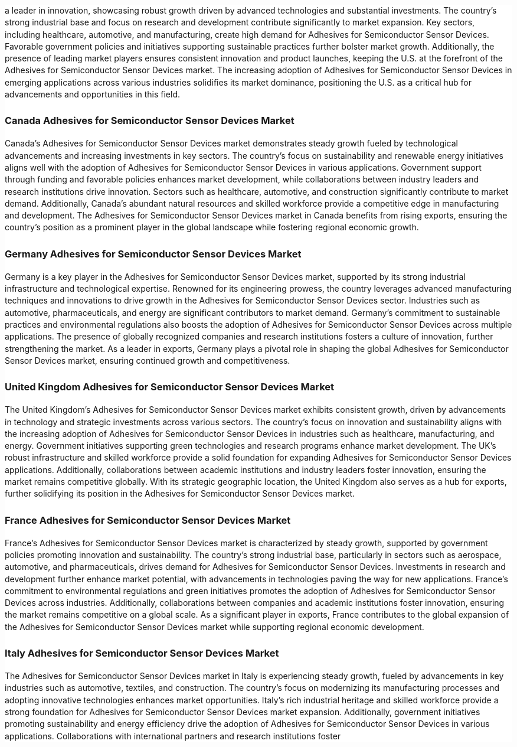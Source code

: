 a leader in innovation, showcasing robust growth driven by advanced technologies and substantial investments. The country&rsquo;s strong industrial base and focus on research and development contribute significantly to market expansion. Key sectors, including healthcare, automotive, and manufacturing, create high demand for Adhesives for Semiconductor Sensor Devices. Favorable government policies and initiatives supporting sustainable practices further bolster market growth. Additionally, the presence of leading market players ensures consistent innovation and product launches, keeping the U.S. at the forefront of the Adhesives for Semiconductor Sensor Devices market. The increasing adoption of Adhesives for Semiconductor Sensor Devices in emerging applications across various industries solidifies its market dominance, positioning the U.S. as a critical hub for advancements and opportunities in this field.</p><h3>Canada Adhesives for Semiconductor Sensor Devices Market</h3><p>Canada&rsquo;s Adhesives for Semiconductor Sensor Devices market demonstrates steady growth fueled by technological advancements and increasing investments in key sectors. The country&rsquo;s focus on sustainability and renewable energy initiatives aligns well with the adoption of Adhesives for Semiconductor Sensor Devices in various applications. Government support through funding and favorable policies enhances market development, while collaborations between industry leaders and research institutions drive innovation. Sectors such as healthcare, automotive, and construction significantly contribute to market demand. Additionally, Canada&rsquo;s abundant natural resources and skilled workforce provide a competitive edge in manufacturing and development. The Adhesives for Semiconductor Sensor Devices market in Canada benefits from rising exports, ensuring the country&rsquo;s position as a prominent player in the global landscape while fostering regional economic growth.</p><h3>Germany Adhesives for Semiconductor Sensor Devices Market</h3><p>Germany is a key player in the Adhesives for Semiconductor Sensor Devices market, supported by its strong industrial infrastructure and technological expertise. Renowned for its engineering prowess, the country leverages advanced manufacturing techniques and innovations to drive growth in the Adhesives for Semiconductor Sensor Devices sector. Industries such as automotive, pharmaceuticals, and energy are significant contributors to market demand. Germany&rsquo;s commitment to sustainable practices and environmental regulations also boosts the adoption of Adhesives for Semiconductor Sensor Devices across multiple applications. The presence of globally recognized companies and research institutions fosters a culture of innovation, further strengthening the market. As a leader in exports, Germany plays a pivotal role in shaping the global Adhesives for Semiconductor Sensor Devices market, ensuring continued growth and competitiveness.</p><h3>United Kingdom Adhesives for Semiconductor Sensor Devices Market</h3><p>The United Kingdom&rsquo;s Adhesives for Semiconductor Sensor Devices market exhibits consistent growth, driven by advancements in technology and strategic investments across various sectors. The country&rsquo;s focus on innovation and sustainability aligns with the increasing adoption of Adhesives for Semiconductor Sensor Devices in industries such as healthcare, manufacturing, and energy. Government initiatives supporting green technologies and research programs enhance market development. The UK&rsquo;s robust infrastructure and skilled workforce provide a solid foundation for expanding Adhesives for Semiconductor Sensor Devices applications. Additionally, collaborations between academic institutions and industry leaders foster innovation, ensuring the market remains competitive globally. With its strategic geographic location, the United Kingdom also serves as a hub for exports, further solidifying its position in the Adhesives for Semiconductor Sensor Devices market.</p><h3>France Adhesives for Semiconductor Sensor Devices Market</h3><p>France&rsquo;s Adhesives for Semiconductor Sensor Devices market is characterized by steady growth, supported by government policies promoting innovation and sustainability. The country&rsquo;s strong industrial base, particularly in sectors such as aerospace, automotive, and pharmaceuticals, drives demand for Adhesives for Semiconductor Sensor Devices. Investments in research and development further enhance market potential, with advancements in technologies paving the way for new applications. France&rsquo;s commitment to environmental regulations and green initiatives promotes the adoption of Adhesives for Semiconductor Sensor Devices across industries. Additionally, collaborations between companies and academic institutions foster innovation, ensuring the market remains competitive on a global scale. As a significant player in exports, France contributes to the global expansion of the Adhesives for Semiconductor Sensor Devices market while supporting regional economic development.</p><h3>Italy Adhesives for Semiconductor Sensor Devices Market</h3><p>The Adhesives for Semiconductor Sensor Devices market in Italy is experiencing steady growth, fueled by advancements in key industries such as automotive, textiles, and construction. The country&rsquo;s focus on modernizing its manufacturing processes and adopting innovative technologies enhances market opportunities. Italy&rsquo;s rich industrial heritage and skilled workforce provide a strong foundation for Adhesives for Semiconductor Sensor Devices market expansion. Additionally, government initiatives promoting sustainability and energy efficiency drive the adoption of Adhesives for Semiconductor Sensor Devices in various applications. Collaborations with international partners and research institutions foster